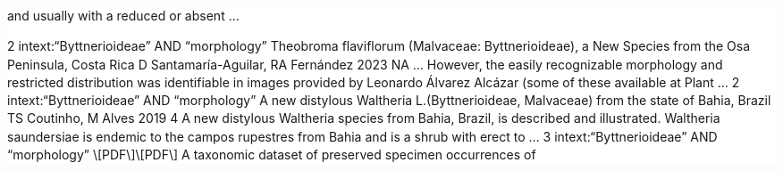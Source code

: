 and usually with a reduced or absent …
</td>
</tr>
<tr>
<td style="text-align:right;">
2
</td>
<td style="text-align:left;">
intext:“Byttnerioideae” AND “morphology”
</td>
<td style="text-align:left;">
Theobroma flaviflorum (Malvaceae: Byttnerioideae), a New Species from
the Osa Peninsula, Costa Rica
</td>
<td style="text-align:left;">
D Santamaría-Aguilar, RA Fernández
</td>
<td style="text-align:left;">
2023
</td>
<td style="text-align:right;">
NA
</td>
<td style="text-align:left;">
… However, the easily recognizable morphology and restricted
distribution was identifiable in images provided by Leonardo Álvarez
Alcázar (some of these available at Plant …
</td>
</tr>
<tr>
<td style="text-align:right;">
2
</td>
<td style="text-align:left;">
intext:“Byttnerioideae” AND “morphology”
</td>
<td style="text-align:left;">
A new distylous Waltheria L.(Byttnerioideae, Malvaceae) from the state
of Bahia, Brazil
</td>
<td style="text-align:left;">
TS Coutinho, M Alves
</td>
<td style="text-align:left;">
2019
</td>
<td style="text-align:right;">
4
</td>
<td style="text-align:left;">
A new distylous Waltheria species from Bahia, Brazil, is described and
illustrated. Waltheria saundersiae is endemic to the campos rupestres
from Bahia and is a shrub with erect to …
</td>
</tr>
<tr>
<td style="text-align:right;">
3
</td>
<td style="text-align:left;">
intext:“Byttnerioideae” AND “morphology”
</td>
<td style="text-align:left;">
\[PDF\]\[PDF\] A taxonomic dataset of preserved specimen occurrences of